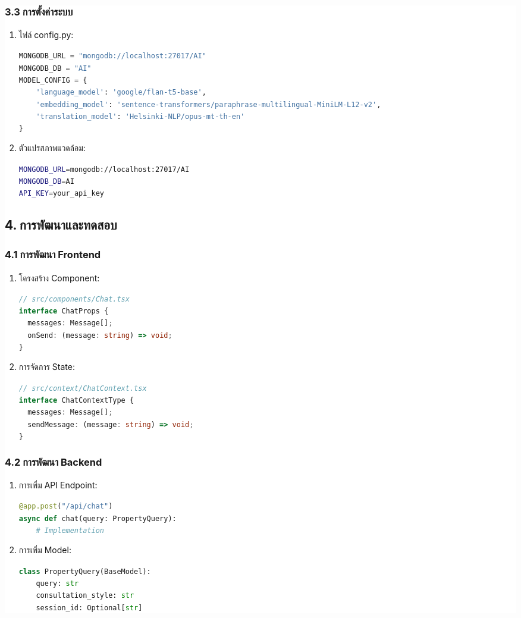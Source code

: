 ### 3.3 การตั้งค่าระบบ
1. ไฟล์ config.py:
   ```python
   MONGODB_URL = "mongodb://localhost:27017/AI"
   MONGODB_DB = "AI"
   MODEL_CONFIG = {
       'language_model': 'google/flan-t5-base',
       'embedding_model': 'sentence-transformers/paraphrase-multilingual-MiniLM-L12-v2',
       'translation_model': 'Helsinki-NLP/opus-mt-th-en'
   }
   ```

2. ตัวแปรสภาพแวดล้อม:
   ```bash
   MONGODB_URL=mongodb://localhost:27017/AI
   MONGODB_DB=AI
   API_KEY=your_api_key
   ```

## 4. การพัฒนาและทดสอบ

### 4.1 การพัฒนา Frontend
1. โครงสร้าง Component:
   ```typescript
   // src/components/Chat.tsx
   interface ChatProps {
     messages: Message[];
     onSend: (message: string) => void;
   }
   ```

2. การจัดการ State:
   ```typescript
   // src/context/ChatContext.tsx
   interface ChatContextType {
     messages: Message[];
     sendMessage: (message: string) => void;
   }
   ```

### 4.2 การพัฒนา Backend
1. การเพิ่ม API Endpoint:
   ```python
   @app.post("/api/chat")
   async def chat(query: PropertyQuery):
       # Implementation
   ```

2. การเพิ่ม Model:
   ```python
   class PropertyQuery(BaseModel):
       query: str
       consultation_style: str
       session_id: Optional[str]
   ```
